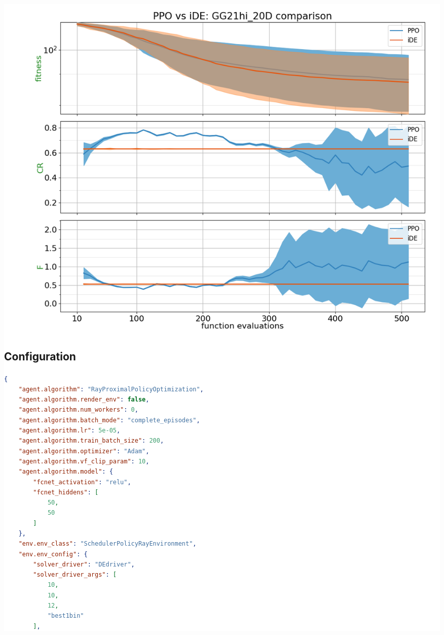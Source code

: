 ![](GG21hi_20D\PPO_vs_iDE__GG21hi_20D_comparison.png)


## Configuration

```json
{
    "agent.algorithm": "RayProximalPolicyOptimization",
    "agent.algorithm.render_env": false,
    "agent.algorithm.num_workers": 0,
    "agent.algorithm.batch_mode": "complete_episodes",
    "agent.algorithm.lr": 5e-05,
    "agent.algorithm.train_batch_size": 200,
    "agent.algorithm.optimizer": "Adam",
    "agent.algorithm.vf_clip_param": 10,
    "agent.algorithm.model": {
        "fcnet_activation": "relu",
        "fcnet_hiddens": [
            50,
            50
        ]
    },
    "env.env_class": "SchedulerPolicyRayEnvironment",
    "env.env_config": {
        "solver_driver": "DEdriver",
        "solver_driver_args": [
            10,
            10,
            12,
            "best1bin"
        ],
```